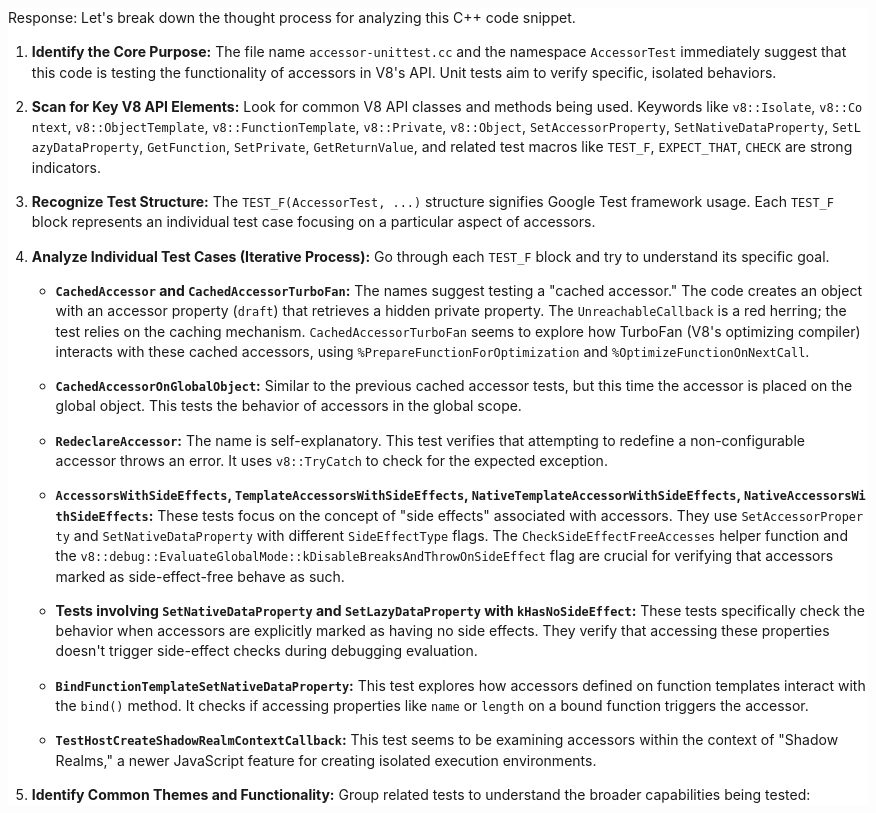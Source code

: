 Response:
Let's break down the thought process for analyzing this C++ code snippet.

1. **Identify the Core Purpose:**  The file name `accessor-unittest.cc` and the namespace `AccessorTest` immediately suggest that this code is testing the functionality of accessors in V8's API. Unit tests aim to verify specific, isolated behaviors.

2. **Scan for Key V8 API Elements:** Look for common V8 API classes and methods being used. Keywords like `v8::Isolate`, `v8::Context`, `v8::ObjectTemplate`, `v8::FunctionTemplate`, `v8::Private`, `v8::Object`, `SetAccessorProperty`, `SetNativeDataProperty`, `SetLazyDataProperty`, `GetFunction`, `SetPrivate`, `GetReturnValue`, and related test macros like `TEST_F`, `EXPECT_THAT`, `CHECK` are strong indicators.

3. **Recognize Test Structure:**  The `TEST_F(AccessorTest, ...)` structure signifies Google Test framework usage. Each `TEST_F` block represents an individual test case focusing on a particular aspect of accessors.

4. **Analyze Individual Test Cases (Iterative Process):**  Go through each `TEST_F` block and try to understand its specific goal.

    * **`CachedAccessor` and `CachedAccessorTurboFan`:** The names suggest testing a "cached accessor." The code creates an object with an accessor property (`draft`) that retrieves a hidden private property. The `UnreachableCallback` is a red herring; the test relies on the caching mechanism. `CachedAccessorTurboFan` seems to explore how TurboFan (V8's optimizing compiler) interacts with these cached accessors, using `%PrepareFunctionForOptimization` and `%OptimizeFunctionOnNextCall`.

    * **`CachedAccessorOnGlobalObject`:** Similar to the previous cached accessor tests, but this time the accessor is placed on the global object. This tests the behavior of accessors in the global scope.

    * **`RedeclareAccessor`:** The name is self-explanatory. This test verifies that attempting to redefine a non-configurable accessor throws an error. It uses `v8::TryCatch` to check for the expected exception.

    * **`AccessorsWithSideEffects`, `TemplateAccessorsWithSideEffects`, `NativeTemplateAccessorWithSideEffects`, `NativeAccessorsWithSideEffects`:**  These tests focus on the concept of "side effects" associated with accessors. They use `SetAccessorProperty` and `SetNativeDataProperty` with different `SideEffectType` flags. The `CheckSideEffectFreeAccesses` helper function and the `v8::debug::EvaluateGlobalMode::kDisableBreaksAndThrowOnSideEffect` flag are crucial for verifying that accessors marked as side-effect-free behave as such.

    * **Tests involving `SetNativeDataProperty` and `SetLazyDataProperty` with `kHasNoSideEffect`:** These tests specifically check the behavior when accessors are explicitly marked as having no side effects. They verify that accessing these properties doesn't trigger side-effect checks during debugging evaluation.

    * **`BindFunctionTemplateSetNativeDataProperty`:** This test explores how accessors defined on function templates interact with the `bind()` method. It checks if accessing properties like `name` or `length` on a bound function triggers the accessor.

    * **`TestHostCreateShadowRealmContextCallback`:** This test seems to be examining accessors within the context of "Shadow Realms," a newer JavaScript feature for creating isolated execution environments.

5. **Identify Common Themes and Functionality:** Group related tests to understand the broader capabilities being tested:

